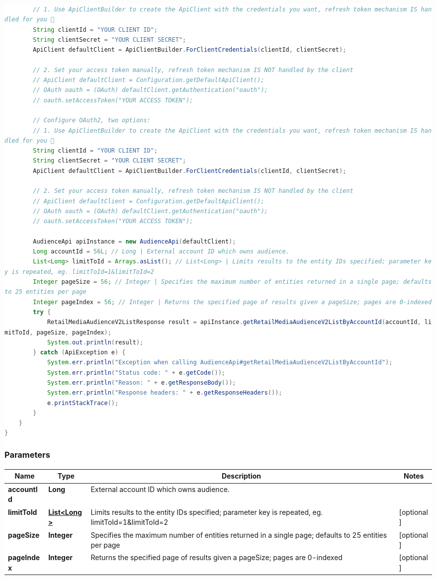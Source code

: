 ```java
        // 1. Use ApiClientBuilder to create the ApiClient with the credentials you want, refresh token mechanism IS handled for you 💚
        String clientId = "YOUR CLIENT ID";
        String clientSecret = "YOUR CLIENT SECRET";
        ApiClient defaultClient = ApiClientBuilder.ForClientCredentials(clientId, clientSecret);
        
        // 2. Set your access token manually, refresh token mechanism IS NOT handled by the client
        // ApiClient defaultClient = Configuration.getDefaultApiClient();
        // OAuth oauth = (OAuth) defaultClient.getAuthentication("oauth");
        // oauth.setAccessToken("YOUR ACCESS TOKEN");

        // Configure OAuth2, two options:
        // 1. Use ApiClientBuilder to create the ApiClient with the credentials you want, refresh token mechanism IS handled for you 💚
        String clientId = "YOUR CLIENT ID";
        String clientSecret = "YOUR CLIENT SECRET";
        ApiClient defaultClient = ApiClientBuilder.ForClientCredentials(clientId, clientSecret);
        
        // 2. Set your access token manually, refresh token mechanism IS NOT handled by the client
        // ApiClient defaultClient = Configuration.getDefaultApiClient();
        // OAuth oauth = (OAuth) defaultClient.getAuthentication("oauth");
        // oauth.setAccessToken("YOUR ACCESS TOKEN");

        AudienceApi apiInstance = new AudienceApi(defaultClient);
        Long accountId = 56L; // Long | External account ID which owns audience.
        List<Long> limitToId = Arrays.asList(); // List<Long> | Limits results to the entity IDs specified; parameter key is repeated, eg. limitToId=1&limitToId=2
        Integer pageSize = 56; // Integer | Specifies the maximum number of entities returned in a single page; defaults to 25 entities per page
        Integer pageIndex = 56; // Integer | Returns the specified page of results given a pageSize; pages are 0-indexed
        try {
            RetailMediaAudienceV2ListResponse result = apiInstance.getRetailMediaAudienceV2ListByAccountId(accountId, limitToId, pageSize, pageIndex);
            System.out.println(result);
        } catch (ApiException e) {
            System.err.println("Exception when calling AudienceApi#getRetailMediaAudienceV2ListByAccountId");
            System.err.println("Status code: " + e.getCode());
            System.err.println("Reason: " + e.getResponseBody());
            System.err.println("Response headers: " + e.getResponseHeaders());
            e.printStackTrace();
        }
    }
}
```

### Parameters


| Name | Type | Description  | Notes |
|------------- | ------------- | ------------- | -------------|
| **accountId** | **Long**| External account ID which owns audience. | |
| **limitToId** | [**List&lt;Long&gt;**](Long.md)| Limits results to the entity IDs specified; parameter key is repeated, eg. limitToId&#x3D;1&amp;limitToId&#x3D;2 | [optional] |
| **pageSize** | **Integer**| Specifies the maximum number of entities returned in a single page; defaults to 25 entities per page | [optional] |
| **pageIndex** | **Integer**| Returns the specified page of results given a pageSize; pages are 0-indexed | [optional] |

